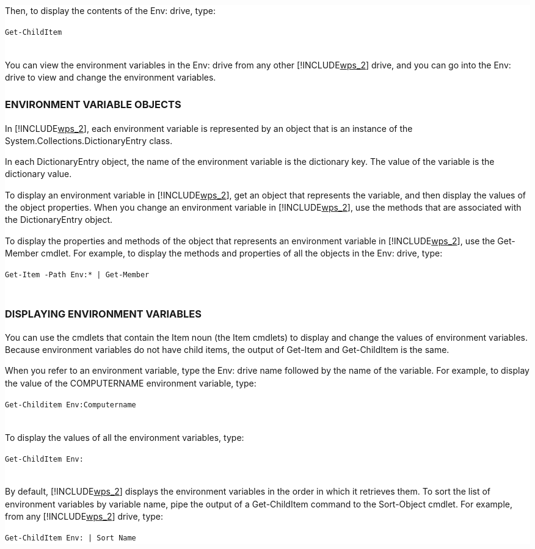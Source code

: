  Then, to display the contents of the Env: drive, type:  
  
```  
Get-ChildItem  
  
```  
  
 You can view the environment variables in the Env: drive from any other [!INCLUDE[wps_2]()] drive, and you can go into the Env: drive to view and change the environment variables.  
  
### ENVIRONMENT VARIABLE OBJECTS  
 In [!INCLUDE[wps_2]()], each environment variable is represented by an object that is an instance of the System.Collections.DictionaryEntry class.  
  
 In each DictionaryEntry object, the name of the environment variable is the dictionary key. The value of the variable is the dictionary value.  
  
 To display an environment variable in [!INCLUDE[wps_2]()], get an object that represents the variable, and then display the values of the object properties. When you change an environment variable in [!INCLUDE[wps_2]()], use the methods that are associated with the DictionaryEntry object.  
  
 To display the properties and methods of the object that represents an environment variable in [!INCLUDE[wps_2]()], use the Get\-Member cmdlet. For example, to display the methods and properties of all the objects in the Env: drive, type:  
  
```  
Get-Item -Path Env:* | Get-Member  
  
```  
  
### DISPLAYING ENVIRONMENT VARIABLES  
 You can use the cmdlets that contain the Item noun \(the Item cmdlets\) to display and change the values of environment variables. Because environment variables do not have child items, the output of Get\-Item and Get\-ChildItem is the same.  
  
 When you refer to an environment variable, type the Env: drive name followed by the name of the variable. For example, to display the value of the COMPUTERNAME environment variable, type:  
  
```  
Get-Childitem Env:Computername  
  
```  
  
 To display the values of all the environment variables, type:  
  
```  
Get-ChildItem Env:  
  
```  
  
 By default, [!INCLUDE[wps_2]()] displays the environment variables in the order in which it retrieves them. To sort the list of environment variables by variable name, pipe the output of a Get\-ChildItem command to the Sort\-Object cmdlet. For example, from any [!INCLUDE[wps_2]()] drive, type:  
  
```  
Get-ChildItem Env: | Sort Name  
```  
  